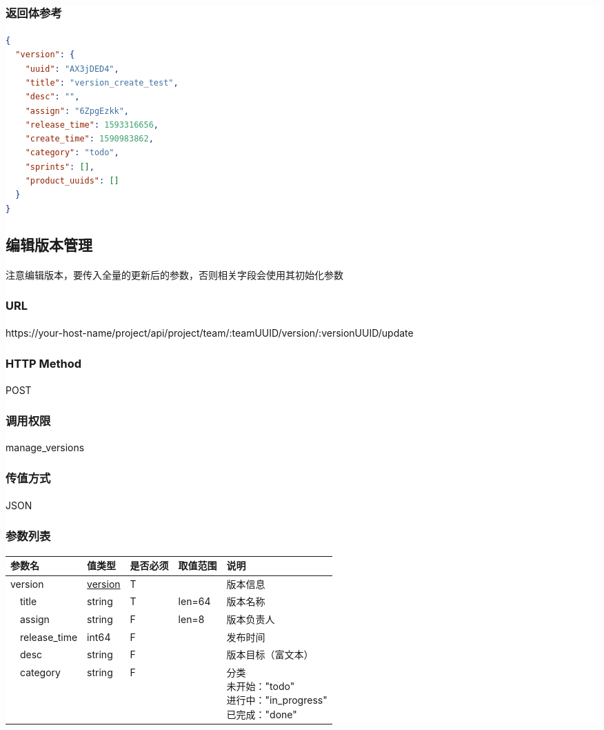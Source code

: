 ### 返回体参考

```json
{
  "version": {
    "uuid": "AX3jDED4",
    "title": "version_create_test",
    "desc": "",
    "assign": "6ZpgEzkk",
    "release_time": 1593316656,
    "create_time": 1590983862,
    "category": "todo",
    "sprints": [],
    "product_uuids": []
  }
}
```

## 编辑版本管理

注意编辑版本，要传入全量的更新后的参数，否则相关字段会使用其初始化参数

### URL

https://your-host-name/project/api/project/team/:teamUUID/version/:versionUUID/update

### HTTP Method

POST

### 调用权限

manage_versions

### 传值方式

JSON

### 参数列表

| 参数名             | 值类型              | 是否必须 | 取值范围 | 说明                                                                    |
| :----------------- | :------------------ | :------- | :------- | :---------------------------------------------------------------------- |
| version            | [version](#version) | T        |          | 版本信息                                                                |
| &emsp;title        | string              | T        | len=64   | 版本名称                                                                |
| &emsp;assign       | string              | F        | len=8    | 版本负责人                                                              |
| &emsp;release_time | int64               | F        |          | 发布时间                                                                |
| &emsp;desc         | string              | F        |          | 版本目标（富文本）                                                      |
| &emsp;category     | string              | F        |          | 分类 <br/>未开始："todo" <br/>进行中："in_progress" <br/>已完成："done" |
